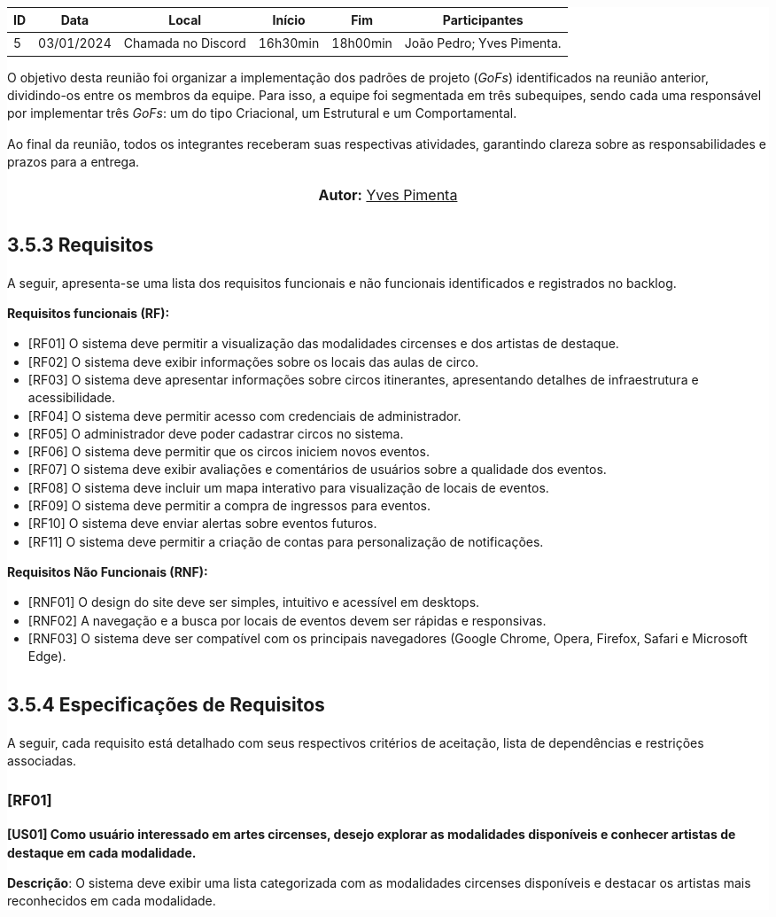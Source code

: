 | ID | Data       | Local    | Início   | Fim      | Participantes |
|----|------------|----------|----------|----------|---------------|
| 5  | 03/01/2024 | Chamada no Discord  | 16h30min | 18h00min      | João Pedro; Yves Pimenta. |

O objetivo desta reunião foi organizar a implementação dos padrões de projeto (_GoFs_) identificados na reunião anterior, dividindo-os entre os membros da equipe. Para isso, a equipe foi segmentada em três subequipes, sendo cada uma responsável por implementar três _GoFs_: um do tipo Criacional, um Estrutural e um Comportamental.

Ao final da reunião, todos os integrantes receberam suas respectivas atividades, garantindo clareza sobre as responsabilidades e prazos para a entrega.

<div align="center"><font size="3"><p style="text-align: center"><b>Autor:</b> 
<a href="https://github.com/Yvestxt">Yves Pimenta</a></p></font></div>

## 3.5.3 Requisitos

A seguir, apresenta-se uma lista dos requisitos funcionais e não funcionais identificados e registrados no backlog.

**Requisitos funcionais (RF):**
 - [RF01] O sistema deve permitir a visualização das modalidades circenses e dos artistas de destaque.
 - [RF02] O sistema deve exibir informações sobre os locais das aulas de circo.
 - [RF03] O sistema deve apresentar informações sobre circos itinerantes, apresentando detalhes de infraestrutura e acessibilidade.
 - [RF04] O sistema deve permitir acesso com credenciais de administrador.
 - [RF05] O administrador deve poder cadastrar circos no sistema.
 - [RF06] O sistema deve permitir que os circos iniciem novos eventos.
 - [RF07] O sistema deve exibir avaliações e comentários de usuários sobre a qualidade dos eventos.
 - [RF08] O sistema deve incluir um mapa interativo para visualização de locais de eventos.
 - [RF09] O sistema deve permitir a compra de ingressos para eventos.
 - [RF10] O sistema deve enviar alertas sobre eventos futuros.
 - [RF11] O sistema deve permitir a criação de contas para personalização de notificações.
 
**Requisitos Não Funcionais (RNF):**
- [RNF01] O design do site deve ser simples, intuitivo e acessível em desktops.
- [RNF02] A navegação e a busca por locais de eventos devem ser rápidas e responsivas.
- [RNF03] O sistema deve ser compatível com os principais navegadores (Google Chrome, Opera, Firefox, Safari e Microsoft Edge).

## 3.5.4 Especificações de Requisitos

A seguir, cada requisito está detalhado com seus respectivos critérios de aceitação, lista de dependências e restrições associadas.

### [RF01]
**[US01] Como usuário interessado em artes circenses, desejo explorar as modalidades disponíveis e conhecer artistas de destaque em cada modalidade.**

**Descrição**: O sistema deve exibir uma lista categorizada com as modalidades circenses disponíveis e destacar os artistas mais reconhecidos em cada modalidade.
